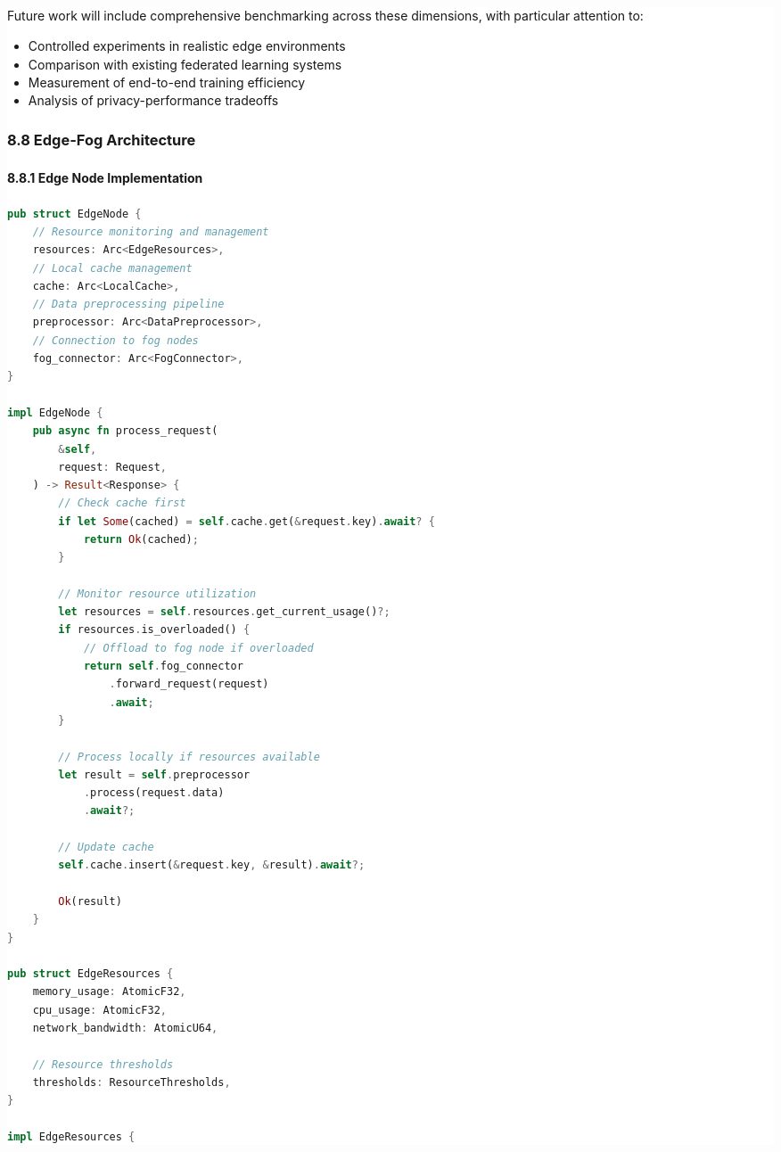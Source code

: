 Future work will include comprehensive benchmarking across these dimensions, with particular attention to:
- Controlled experiments in realistic edge environments
- Comparison with existing federated learning systems
- Measurement of end-to-end training efficiency
- Analysis of privacy-performance tradeoffs

### 8.8 Edge-Fog Architecture

#### 8.8.1 Edge Node Implementation

```rust
pub struct EdgeNode {
    // Resource monitoring and management
    resources: Arc<EdgeResources>,
    // Local cache management
    cache: Arc<LocalCache>,
    // Data preprocessing pipeline
    preprocessor: Arc<DataPreprocessor>,
    // Connection to fog nodes
    fog_connector: Arc<FogConnector>,
}

impl EdgeNode {
    pub async fn process_request(
        &self,
        request: Request,
    ) -> Result<Response> {
        // Check cache first
        if let Some(cached) = self.cache.get(&request.key).await? {
            return Ok(cached);
        }
        
        // Monitor resource utilization
        let resources = self.resources.get_current_usage()?;
        if resources.is_overloaded() {
            // Offload to fog node if overloaded
            return self.fog_connector
                .forward_request(request)
                .await;
        }
        
        // Process locally if resources available
        let result = self.preprocessor
            .process(request.data)
            .await?;
            
        // Update cache
        self.cache.insert(&request.key, &result).await?;
        
        Ok(result)
    }
}

pub struct EdgeResources {
    memory_usage: AtomicF32,
    cpu_usage: AtomicF32,
    network_bandwidth: AtomicU64,
    
    // Resource thresholds
    thresholds: ResourceThresholds,
}

impl EdgeResources {
```